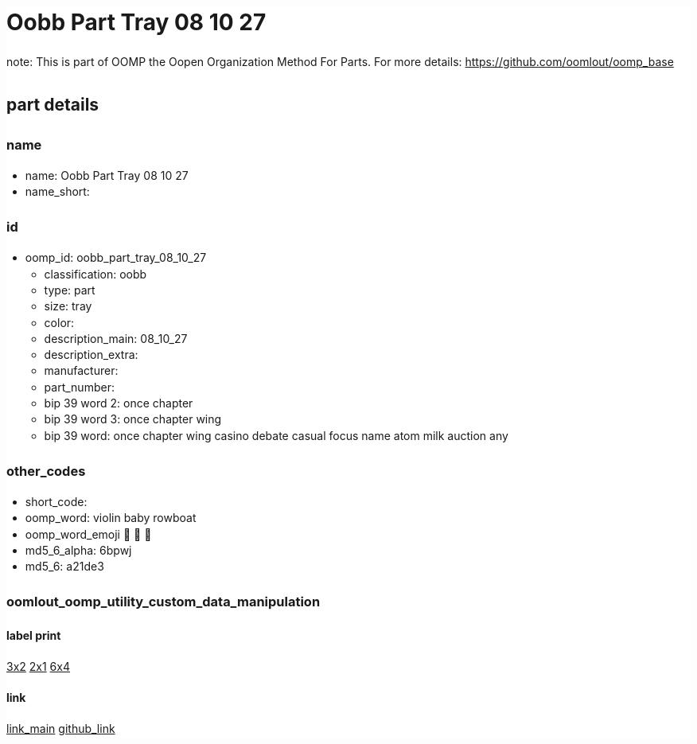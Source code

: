 # Oobb Part Tray 08 10 27  

note: This is part of OOMP the Oopen Organization Method For Parts. For more details: https://github.com/oomlout/oomp_base

##  part details





### name
* name: Oobb Part Tray 08 10 27
* name_short: 
### id
* oomp_id: oobb_part_tray_08_10_27
  * classification: oobb
  * type: part
  * size: tray
  * color: 
  * description_main: 08_10_27
  * description_extra: 
  * manufacturer: 
  * part_number: 
  * bip 39 word 2: once chapter
  * bip 39 word 3: once chapter wing
  * bip 39 word: once chapter wing casino debate casual focus name atom milk auction any

### other_codes
* short_code: 
* oomp_word: violin baby rowboat
* oomp_word_emoji :violin: :baby: :rowboat:
* md5_6_alpha: 6bpwj
* md5_6: a21de3






### oomlout_oomp_utility_custom_data_manipulation
#### label print
[3x2](http://192.168.1.245:1112/?label=oomp%206bpwj)
[2x1](http://192.168.1.242:1112/?label=oomp%206bpwj)
[6x4](http://192.168.1.55:1112/?label=oomp%206bpwj)    

#### link

[link_main](https://github.com/oomlout/oomlout_oomp_current_version_messy/tree/main/parts/oobb_part_tray_08_10_27) [github_link](https://github.com/oomlout/oomlout_oomp_part_src/tree/main/parts/oobb_part_tray_08_10_27)                             
